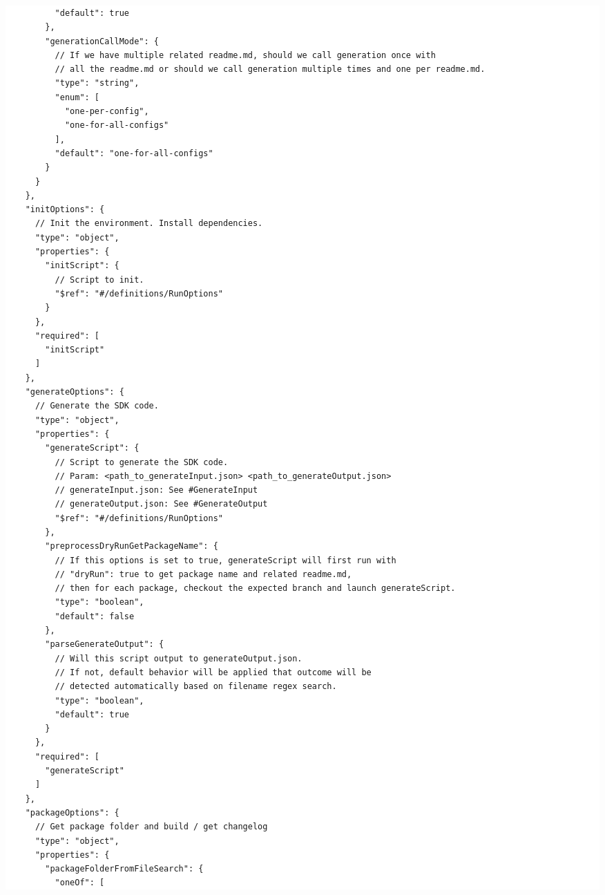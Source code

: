 ``` jsonc
          "default": true
        },
        "generationCallMode": {
          // If we have multiple related readme.md, should we call generation once with
          // all the readme.md or should we call generation multiple times and one per readme.md.
          "type": "string",
          "enum": [
            "one-per-config",
            "one-for-all-configs"
          ],
          "default": "one-for-all-configs"
        }
      }
    },
    "initOptions": {
      // Init the environment. Install dependencies.
      "type": "object",
      "properties": {
        "initScript": {
          // Script to init.
          "$ref": "#/definitions/RunOptions"
        }
      },
      "required": [
        "initScript"
      ]
    },
    "generateOptions": {
      // Generate the SDK code.
      "type": "object",
      "properties": {
        "generateScript": {
          // Script to generate the SDK code.
          // Param: <path_to_generateInput.json> <path_to_generateOutput.json>
          // generateInput.json: See #GenerateInput
          // generateOutput.json: See #GenerateOutput
          "$ref": "#/definitions/RunOptions"
        },
        "preprocessDryRunGetPackageName": {
          // If this options is set to true, generateScript will first run with
          // "dryRun": true to get package name and related readme.md,
          // then for each package, checkout the expected branch and launch generateScript.
          "type": "boolean",
          "default": false
        },
        "parseGenerateOutput": {
          // Will this script output to generateOutput.json.
          // If not, default behavior will be applied that outcome will be
          // detected automatically based on filename regex search.
          "type": "boolean",
          "default": true
        }
      },
      "required": [
        "generateScript"
      ]
    },
    "packageOptions": {
      // Get package folder and build / get changelog
      "type": "object",
      "properties": {
        "packageFolderFromFileSearch": {
          "oneOf": [
```